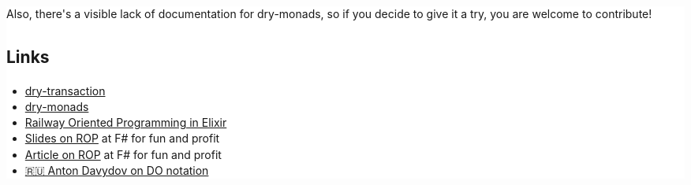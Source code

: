 Also, there's a visible lack of documentation for dry-monads, so if you decide to give it a try, you are welcome to contribute!

## Links

- [dry-transaction](https://dry-rb.org/gems/dry-transaction)
- [dry-monads](https://dry-rb.org/gems/dry-monads)
- [Railway Oriented Programming in Elixir](http://zohaib.me/railway-programming-pattern-in-elixir/)
- [Slides on ROP](https://fsharpforfunandprofit.com/rop/) at F# for fun and profit
- [Article on ROP](https://fsharpforfunandprofit.com/posts/recipe-part2/) at F# for fun and profit
- [🇷🇺 Anton Davydov on DO notation ](https://medium.com/pepegramming/do-notation-1e0840a6dbe0)
